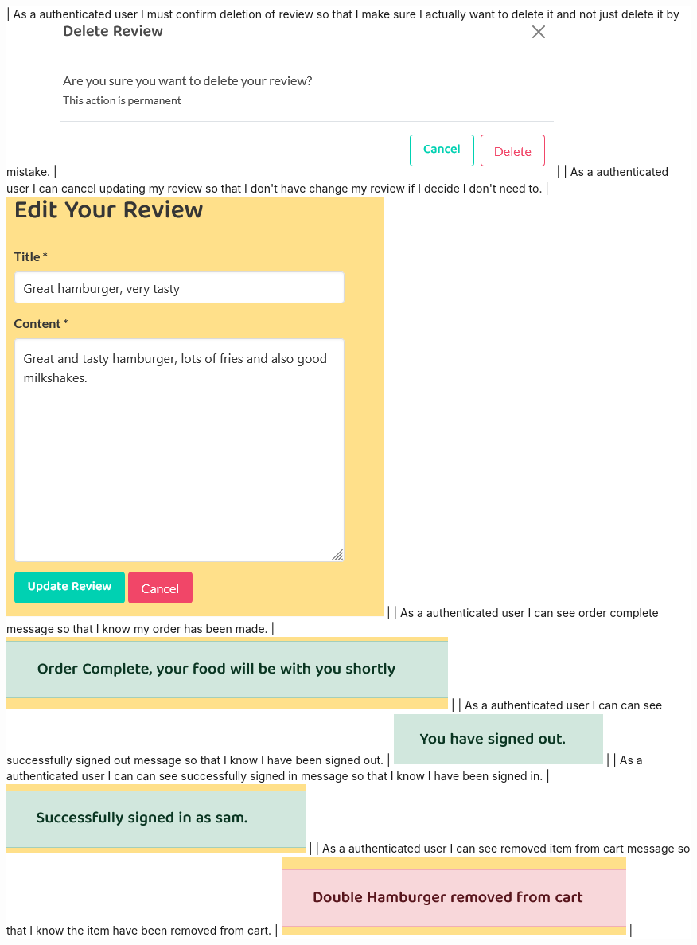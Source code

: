| As a authenticated user I must confirm deletion of review so that I make sure I actually want to delete it and not just delete it by mistake. | ![screenshot](https://github.com/ogc1231/sound-burger/blob/main/documentation/testing/user-19.png) |
| As a authenticated user I can cancel updating my review so that I don't have change my review if I decide I don't need to. | ![screenshot](https://github.com/ogc1231/sound-burger/blob/main/documentation/testing/user-20.png) |
| As a authenticated user I can see order complete message so that I know my order has been made. | ![screenshot](https://github.com/ogc1231/sound-burger/blob/main/documentation/testing/user-21.png) |
| As a authenticated user I can can see successfully signed out message so that I know I have been signed out.  | ![screenshot](https://github.com/ogc1231/sound-burger/blob/main/documentation/testing/user-22.png) |
| As a authenticated user I can can see successfully signed in message so that I know I have been signed in.  | ![screenshot](https://github.com/ogc1231/sound-burger/blob/main/documentation/testing/user-23.png) |
| As a authenticated user I can see removed item from cart message so that I know the item have been removed from cart. | ![screenshot](https://github.com/ogc1231/sound-burger/blob/main/documentation/testing/user-24.png) |